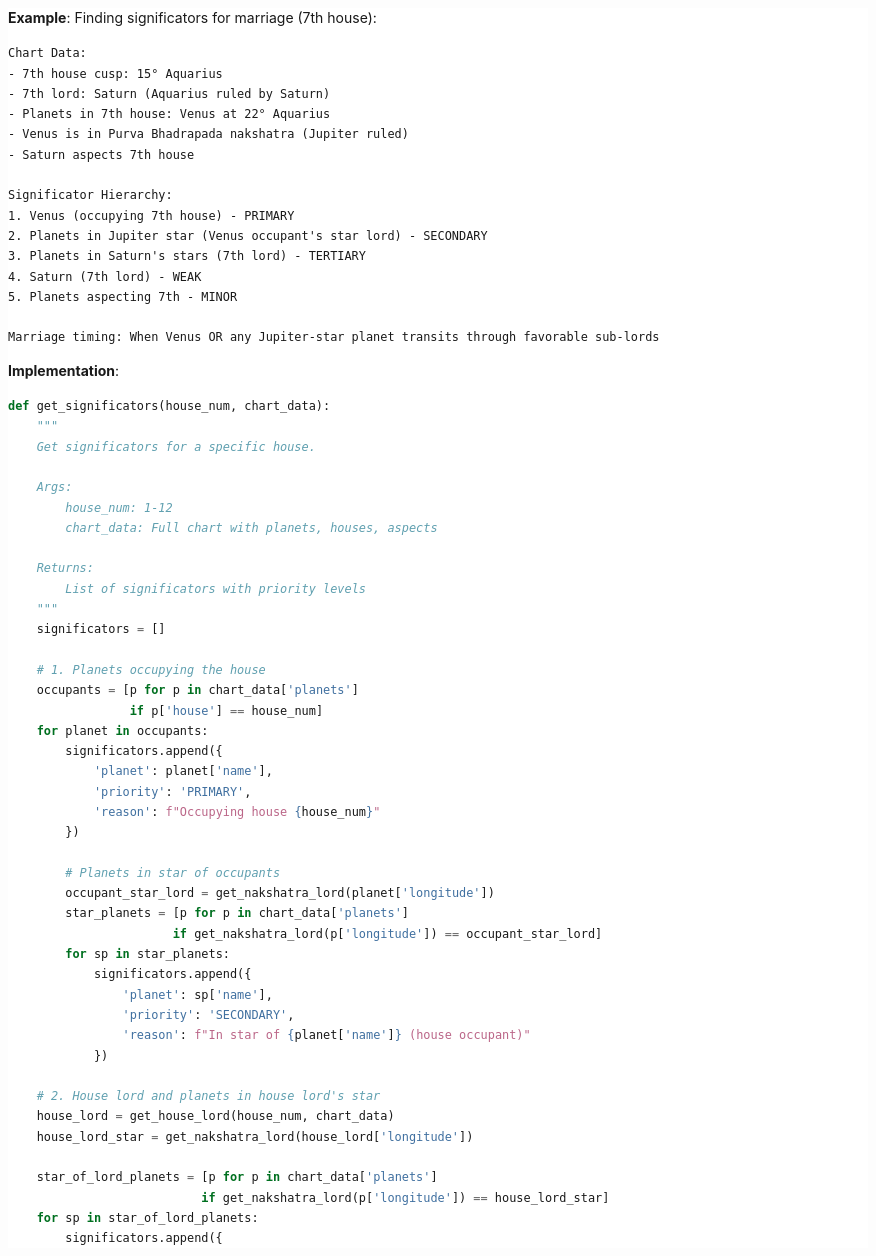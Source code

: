 **Example**: Finding significators for marriage (7th house):

```
Chart Data:
- 7th house cusp: 15° Aquarius
- 7th lord: Saturn (Aquarius ruled by Saturn)
- Planets in 7th house: Venus at 22° Aquarius
- Venus is in Purva Bhadrapada nakshatra (Jupiter ruled)
- Saturn aspects 7th house

Significator Hierarchy:
1. Venus (occupying 7th house) - PRIMARY
2. Planets in Jupiter star (Venus occupant's star lord) - SECONDARY
3. Planets in Saturn's stars (7th lord) - TERTIARY
4. Saturn (7th lord) - WEAK
5. Planets aspecting 7th - MINOR

Marriage timing: When Venus OR any Jupiter-star planet transits through favorable sub-lords
```

**Implementation**:

```python
def get_significators(house_num, chart_data):
    """
    Get significators for a specific house.

    Args:
        house_num: 1-12
        chart_data: Full chart with planets, houses, aspects

    Returns:
        List of significators with priority levels
    """
    significators = []

    # 1. Planets occupying the house
    occupants = [p for p in chart_data['planets']
                 if p['house'] == house_num]
    for planet in occupants:
        significators.append({
            'planet': planet['name'],
            'priority': 'PRIMARY',
            'reason': f"Occupying house {house_num}"
        })

        # Planets in star of occupants
        occupant_star_lord = get_nakshatra_lord(planet['longitude'])
        star_planets = [p for p in chart_data['planets']
                       if get_nakshatra_lord(p['longitude']) == occupant_star_lord]
        for sp in star_planets:
            significators.append({
                'planet': sp['name'],
                'priority': 'SECONDARY',
                'reason': f"In star of {planet['name']} (house occupant)"
            })

    # 2. House lord and planets in house lord's star
    house_lord = get_house_lord(house_num, chart_data)
    house_lord_star = get_nakshatra_lord(house_lord['longitude'])

    star_of_lord_planets = [p for p in chart_data['planets']
                           if get_nakshatra_lord(p['longitude']) == house_lord_star]
    for sp in star_of_lord_planets:
        significators.append({
```